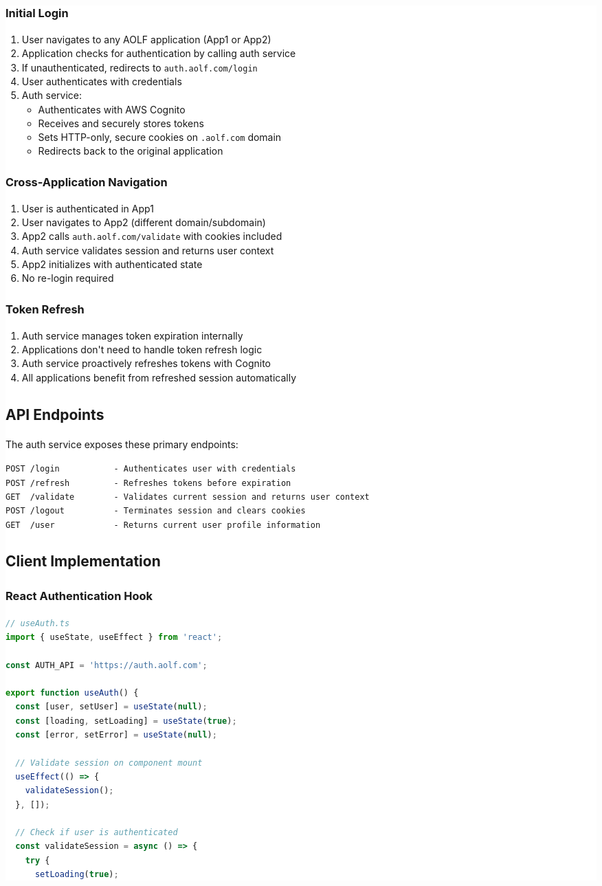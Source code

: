 ### Initial Login

1. User navigates to any AOLF application (App1 or App2)
2. Application checks for authentication by calling auth service
3. If unauthenticated, redirects to `auth.aolf.com/login`
4. User authenticates with credentials
5. Auth service:
   - Authenticates with AWS Cognito
   - Receives and securely stores tokens
   - Sets HTTP-only, secure cookies on `.aolf.com` domain
   - Redirects back to the original application

### Cross-Application Navigation

1. User is authenticated in App1
2. User navigates to App2 (different domain/subdomain)
3. App2 calls `auth.aolf.com/validate` with cookies included
4. Auth service validates session and returns user context
5. App2 initializes with authenticated state
6. No re-login required

### Token Refresh

1. Auth service manages token expiration internally
2. Applications don't need to handle token refresh logic
3. Auth service proactively refreshes tokens with Cognito
4. All applications benefit from refreshed session automatically

## API Endpoints

The auth service exposes these primary endpoints:

```
POST /login           - Authenticates user with credentials
POST /refresh         - Refreshes tokens before expiration
GET  /validate        - Validates current session and returns user context
POST /logout          - Terminates session and clears cookies
GET  /user            - Returns current user profile information
```

## Client Implementation

### React Authentication Hook

```typescript
// useAuth.ts
import { useState, useEffect } from 'react';

const AUTH_API = 'https://auth.aolf.com';

export function useAuth() {
  const [user, setUser] = useState(null);
  const [loading, setLoading] = useState(true);
  const [error, setError] = useState(null);

  // Validate session on component mount
  useEffect(() => {
    validateSession();
  }, []);

  // Check if user is authenticated
  const validateSession = async () => {
    try {
      setLoading(true);
```